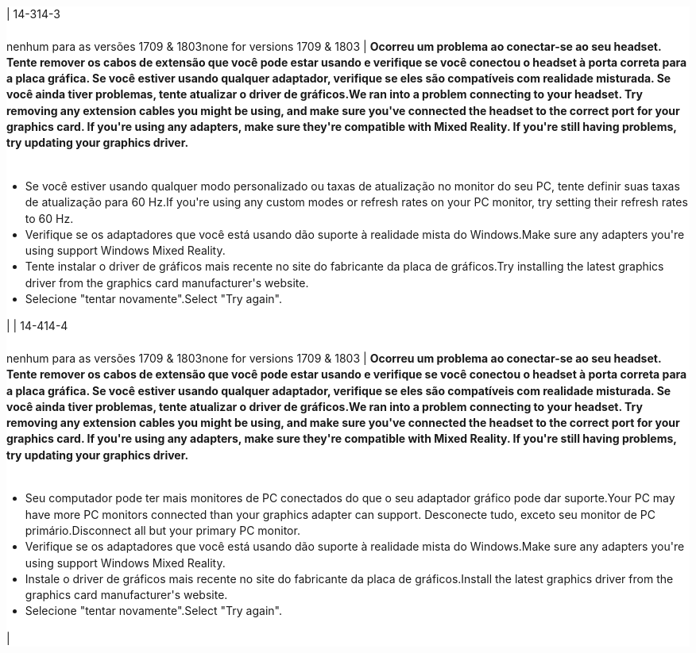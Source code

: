 |   <span data-ttu-id="397e7-262">14-3</span><span class="sxs-lookup"><span data-stu-id="397e7-262">14-3</span></span>  <br/><br/> <span data-ttu-id="397e7-263">nenhum para as versões 1709 & 1803</span><span class="sxs-lookup"><span data-stu-id="397e7-263">none for versions 1709 & 1803</span></span>  | <span data-ttu-id="397e7-264">**Ocorreu um problema ao conectar-se ao seu headset. Tente remover os cabos de extensão que você pode estar usando e verifique se você conectou o headset à porta correta para a placa gráfica. Se você estiver usando qualquer adaptador, verifique se eles são compatíveis com realidade misturada. Se você ainda tiver problemas, tente atualizar o driver de gráficos.**</span><span class="sxs-lookup"><span data-stu-id="397e7-264">**We ran into a problem connecting to your headset. Try removing any extension cables you might be using, and make sure you've connected the headset to the correct port for your graphics card. If you're using any adapters, make sure they're compatible with Mixed Reality. If you're still having problems, try updating your graphics driver.**</span></span> <br/><br/><ul><li><span data-ttu-id="397e7-265">Se você estiver usando qualquer modo personalizado ou taxas de atualização no monitor do seu PC, tente definir suas taxas de atualização para 60 Hz.</span><span class="sxs-lookup"><span data-stu-id="397e7-265">If you're using any custom modes or refresh rates on your PC monitor, try setting their refresh rates to 60 Hz.</span></span></li><li><span data-ttu-id="397e7-266">Verifique se os adaptadores que você está usando dão suporte à realidade mista do Windows.</span><span class="sxs-lookup"><span data-stu-id="397e7-266">Make sure any adapters you're using support Windows Mixed Reality.</span></span></li><li><span data-ttu-id="397e7-267">Tente instalar o driver de gráficos mais recente no site do fabricante da placa de gráficos.</span><span class="sxs-lookup"><span data-stu-id="397e7-267">Try installing the latest graphics driver from the graphics card manufacturer's website.</span></span></li><li><span data-ttu-id="397e7-268">Selecione "tentar novamente".</span><span class="sxs-lookup"><span data-stu-id="397e7-268">Select "Try again".</span></span></li></ul> |
| <span data-ttu-id="397e7-269">14-4</span><span class="sxs-lookup"><span data-stu-id="397e7-269">14-4</span></span>  <br/><br/> <span data-ttu-id="397e7-270">nenhum para as versões 1709 & 1803</span><span class="sxs-lookup"><span data-stu-id="397e7-270">none for versions 1709 & 1803</span></span>   | <span data-ttu-id="397e7-271">**Ocorreu um problema ao conectar-se ao seu headset. Tente remover os cabos de extensão que você pode estar usando e verifique se você conectou o headset à porta correta para a placa gráfica. Se você estiver usando qualquer adaptador, verifique se eles são compatíveis com realidade misturada. Se você ainda tiver problemas, tente atualizar o driver de gráficos.**</span><span class="sxs-lookup"><span data-stu-id="397e7-271">**We ran into a problem connecting to your headset. Try removing any extension cables you might be using, and make sure you've connected the headset to the correct port for your graphics card. If you're using any adapters, make sure they're compatible with Mixed Reality. If you're still having problems, try updating your graphics driver.**</span></span> <br/><br/><ul><li><span data-ttu-id="397e7-272">Seu computador pode ter mais monitores de PC conectados do que o seu adaptador gráfico pode dar suporte.</span><span class="sxs-lookup"><span data-stu-id="397e7-272">Your PC may have more PC monitors connected than your graphics adapter can support.</span></span> <span data-ttu-id="397e7-273">Desconecte tudo, exceto seu monitor de PC primário.</span><span class="sxs-lookup"><span data-stu-id="397e7-273">Disconnect all but your primary PC monitor.</span></span></li><li><span data-ttu-id="397e7-274">Verifique se os adaptadores que você está usando dão suporte à realidade mista do Windows.</span><span class="sxs-lookup"><span data-stu-id="397e7-274">Make sure any adapters you're using support Windows Mixed Reality.</span></span></li><li><span data-ttu-id="397e7-275">Instale o driver de gráficos mais recente no site do fabricante da placa de gráficos.</span><span class="sxs-lookup"><span data-stu-id="397e7-275">Install the latest graphics driver from the graphics card manufacturer's website.</span></span></li><li><span data-ttu-id="397e7-276">Selecione "tentar novamente".</span><span class="sxs-lookup"><span data-stu-id="397e7-276">Select "Try again".</span></span></li></ul> |